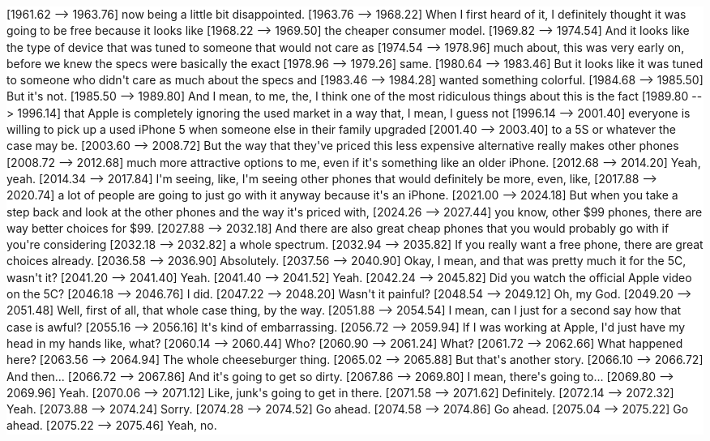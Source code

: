 [1961.62 --> 1963.76]  now being a little bit disappointed.
[1963.76 --> 1968.22]  When I first heard of it, I definitely thought it was going to be free because it looks like
[1968.22 --> 1969.50]  the cheaper consumer model.
[1969.82 --> 1974.54]  And it looks like the type of device that was tuned to someone that would not care as
[1974.54 --> 1978.96]  much about, this was very early on, before we knew the specs were basically the exact
[1978.96 --> 1979.26]  same.
[1980.64 --> 1983.46]  But it looks like it was tuned to someone who didn't care as much about the specs and
[1983.46 --> 1984.28]  wanted something colorful.
[1984.68 --> 1985.50]  But it's not.
[1985.50 --> 1989.80]  And I mean, to me, the, I think one of the most ridiculous things about this is the fact
[1989.80 --> 1996.14]  that Apple is completely ignoring the used market in a way that, I mean, I guess not
[1996.14 --> 2001.40]  everyone is willing to pick up a used iPhone 5 when someone else in their family upgraded
[2001.40 --> 2003.40]  to a 5S or whatever the case may be.
[2003.60 --> 2008.72]  But the way that they've priced this less expensive alternative really makes other phones
[2008.72 --> 2012.68]  much more attractive options to me, even if it's something like an older iPhone.
[2012.68 --> 2014.20]  Yeah, yeah.
[2014.34 --> 2017.84]  I'm seeing, like, I'm seeing other phones that would definitely be more, even, like,
[2017.88 --> 2020.74]  a lot of people are going to just go with it anyway because it's an iPhone.
[2021.00 --> 2024.18]  But when you take a step back and look at the other phones and the way it's priced with,
[2024.26 --> 2027.44]  you know, other $99 phones, there are way better choices for $99.
[2027.88 --> 2032.18]  And there are also great cheap phones that you would probably go with if you're considering
[2032.18 --> 2032.82]  a whole spectrum.
[2032.94 --> 2035.82]  If you really want a free phone, there are great choices already.
[2036.58 --> 2036.90]  Absolutely.
[2037.56 --> 2040.90]  Okay, I mean, and that was pretty much it for the 5C, wasn't it?
[2041.20 --> 2041.40]  Yeah.
[2041.40 --> 2041.52]  Yeah.
[2042.24 --> 2045.82]  Did you watch the official Apple video on the 5C?
[2046.18 --> 2046.76]  I did.
[2047.22 --> 2048.20]  Wasn't it painful?
[2048.54 --> 2049.12]  Oh, my God.
[2049.20 --> 2051.48]  Well, first of all, that whole case thing, by the way.
[2051.88 --> 2054.54]  I mean, can I just for a second say how that case is awful?
[2055.16 --> 2056.16]  It's kind of embarrassing.
[2056.72 --> 2059.94]  If I was working at Apple, I'd just have my head in my hands like, what?
[2060.14 --> 2060.44]  Who?
[2060.90 --> 2061.24]  What?
[2061.72 --> 2062.66]  What happened here?
[2063.56 --> 2064.94]  The whole cheeseburger thing.
[2065.02 --> 2065.88]  But that's another story.
[2066.10 --> 2066.72]  And then...
[2066.72 --> 2067.86]  And it's going to get so dirty.
[2067.86 --> 2069.80]  I mean, there's going to...
[2069.80 --> 2069.96]  Yeah.
[2070.06 --> 2071.12]  Like, junk's going to get in there.
[2071.58 --> 2071.62]  Definitely.
[2072.14 --> 2072.32]  Yeah.
[2073.88 --> 2074.24]  Sorry.
[2074.28 --> 2074.52]  Go ahead.
[2074.58 --> 2074.86]  Go ahead.
[2075.04 --> 2075.22]  Go ahead.
[2075.22 --> 2075.46]  Yeah, no.